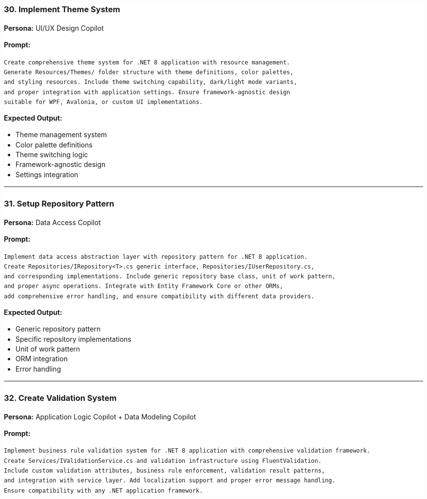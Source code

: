### 30. Implement Theme System

**Persona:** UI/UX Design Copilot

**Prompt:**
```
Create comprehensive theme system for .NET 8 application with resource management.
Generate Resources/Themes/ folder structure with theme definitions, color palettes,
and styling resources. Include theme switching capability, dark/light mode variants,
and proper integration with application settings. Ensure framework-agnostic design
suitable for WPF, Avalonia, or custom UI implementations.
```

**Expected Output:**
- Theme management system
- Color palette definitions
- Theme switching logic
- Framework-agnostic design
- Settings integration

---

### 31. Setup Repository Pattern

**Persona:** Data Access Copilot

**Prompt:**
```
Implement data access abstraction layer with repository pattern for .NET 8 application.
Create Repositories/IRepository<T>.cs generic interface, Repositories/IUserRepository.cs,
and corresponding implementations. Include generic repository base class, unit of work pattern,
and proper async operations. Integrate with Entity Framework Core or other ORMs,
add comprehensive error handling, and ensure compatibility with different data providers.
```

**Expected Output:**
- Generic repository pattern
- Specific repository implementations
- Unit of work pattern
- ORM integration
- Error handling

---

### 32. Create Validation System

**Persona:** Application Logic Copilot + Data Modeling Copilot

**Prompt:**
```
Implement business rule validation system for .NET 8 application with comprehensive validation framework.
Create Services/IValidationService.cs and validation infrastructure using FluentValidation.
Include custom validation attributes, business rule enforcement, validation result patterns,
and integration with service layer. Add localization support and proper error message handling.
Ensure compatibility with any .NET application framework.
```
